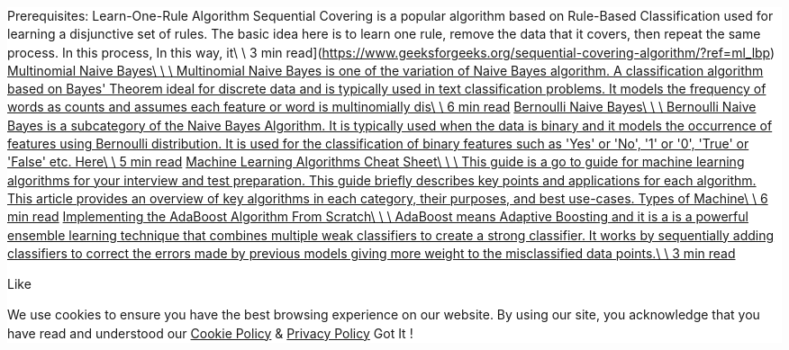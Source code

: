 Prerequisites: Learn-One-Rule Algorithm Sequential Covering is a popular algorithm based on Rule-Based Classification used for learning a disjunctive set of rules. The basic idea here is to learn one rule, remove the data that it covers, then repeat the same process. In this process, In this way, it\\
\\
3 min read](https://www.geeksforgeeks.org/sequential-covering-algorithm/?ref=ml_lbp)
[Multinomial Naive Bayes\\
\\
\\
Multinomial Naive Bayes is one of the variation of Naive Bayes algorithm. A classification algorithm based on Bayes' Theorem ideal for discrete data and is typically used in text classification problems. It models the frequency of words as counts and assumes each feature or word is multinomially dis\\
\\
6 min read](https://www.geeksforgeeks.org/multinomial-naive-bayes/?ref=ml_lbp)
[Bernoulli Naive Bayes\\
\\
\\
Bernoulli Naive Bayes is a subcategory of the Naive Bayes Algorithm. It is typically used when the data is binary and it models the occurrence of features using Bernoulli distribution. It is used for the classification of binary features such as 'Yes' or 'No', '1' or '0', 'True' or 'False' etc. Here\\
\\
5 min read](https://www.geeksforgeeks.org/bernoulli-naive-bayes/?ref=ml_lbp)
[Machine Learning Algorithms Cheat Sheet\\
\\
\\
This guide is a go to guide for machine learning algorithms for your interview and test preparation. This guide briefly describes key points and applications for each algorithm. This article provides an overview of key algorithms in each category, their purposes, and best use-cases. Types of Machine\\
\\
6 min read](https://www.geeksforgeeks.org/machine-learning-algorithms-cheat-sheet/?ref=ml_lbp)
[Implementing the AdaBoost Algorithm From Scratch\\
\\
\\
AdaBoost means Adaptive Boosting and it is a is a powerful ensemble learning technique that combines multiple weak classifiers to create a strong classifier. It works by sequentially adding classifiers to correct the errors made by previous models giving more weight to the misclassified data points.\\
\\
3 min read](https://www.geeksforgeeks.org/implementing-the-adaboost-algorithm-from-scratch/?ref=ml_lbp)

Like

We use cookies to ensure you have the best browsing experience on our website. By using our site, you
acknowledge that you have read and understood our
[Cookie Policy](https://www.geeksforgeeks.org/cookie-policy/) &
[Privacy Policy](https://www.geeksforgeeks.org/privacy-policy/)
Got It !
